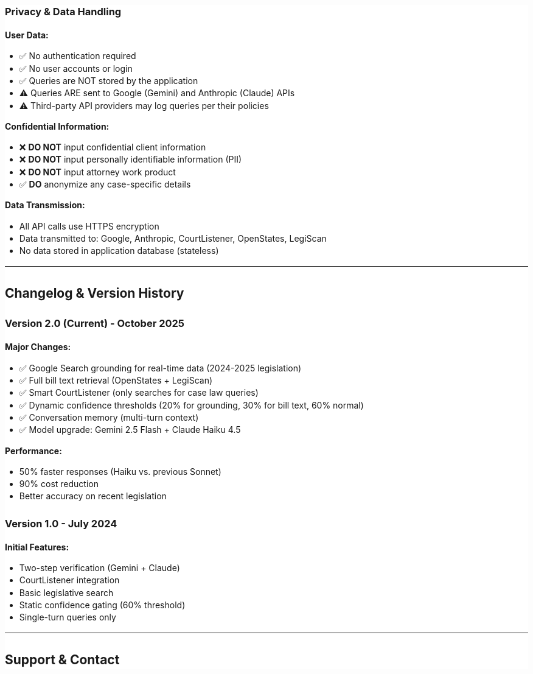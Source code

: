### Privacy & Data Handling

**User Data:**
- ✅ No authentication required
- ✅ No user accounts or login
- ✅ Queries are NOT stored by the application
- ⚠️ Queries ARE sent to Google (Gemini) and Anthropic (Claude) APIs
- ⚠️ Third-party API providers may log queries per their policies

**Confidential Information:**
- ❌ **DO NOT** input confidential client information
- ❌ **DO NOT** input personally identifiable information (PII)
- ❌ **DO NOT** input attorney work product
- ✅ **DO** anonymize any case-specific details

**Data Transmission:**
- All API calls use HTTPS encryption
- Data transmitted to: Google, Anthropic, CourtListener, OpenStates, LegiScan
- No data stored in application database (stateless)

---

## Changelog & Version History

### Version 2.0 (Current) - October 2025

**Major Changes:**
- ✅ Google Search grounding for real-time data (2024-2025 legislation)
- ✅ Full bill text retrieval (OpenStates + LegiScan)
- ✅ Smart CourtListener (only searches for case law queries)
- ✅ Dynamic confidence thresholds (20% for grounding, 30% for bill text, 60% normal)
- ✅ Conversation memory (multi-turn context)
- ✅ Model upgrade: Gemini 2.5 Flash + Claude Haiku 4.5

**Performance:**
- 50% faster responses (Haiku vs. previous Sonnet)
- 90% cost reduction
- Better accuracy on recent legislation

### Version 1.0 - July 2024

**Initial Features:**
- Two-step verification (Gemini + Claude)
- CourtListener integration
- Basic legislative search
- Static confidence gating (60% threshold)
- Single-turn queries only

---

## Support & Contact
